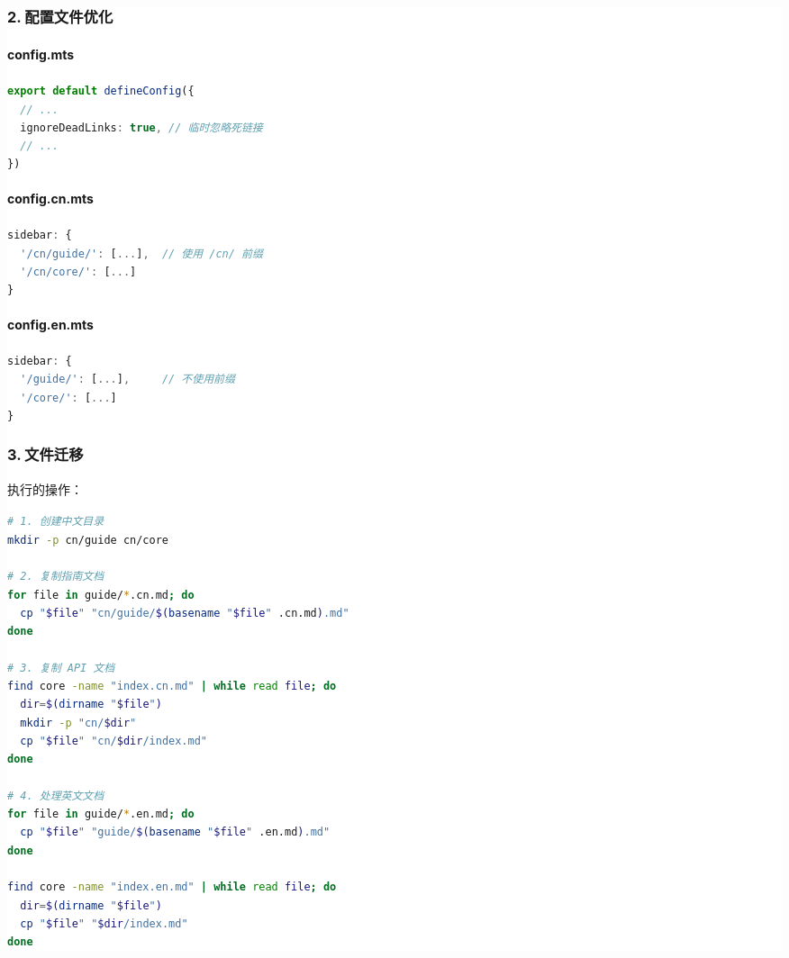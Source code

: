 ### 2. 配置文件优化

#### config.mts

```typescript
export default defineConfig({
  // ...
  ignoreDeadLinks: true, // 临时忽略死链接
  // ...
})
```

#### config.cn.mts

```typescript
sidebar: {
  '/cn/guide/': [...],  // 使用 /cn/ 前缀
  '/cn/core/': [...]
}
```

#### config.en.mts

```typescript
sidebar: {
  '/guide/': [...],     // 不使用前缀
  '/core/': [...]
}
```

### 3. 文件迁移

执行的操作：

```bash
# 1. 创建中文目录
mkdir -p cn/guide cn/core

# 2. 复制指南文档
for file in guide/*.cn.md; do
  cp "$file" "cn/guide/$(basename "$file" .cn.md).md"
done

# 3. 复制 API 文档
find core -name "index.cn.md" | while read file; do
  dir=$(dirname "$file")
  mkdir -p "cn/$dir"
  cp "$file" "cn/$dir/index.md"
done

# 4. 处理英文文档
for file in guide/*.en.md; do
  cp "$file" "guide/$(basename "$file" .en.md).md"
done

find core -name "index.en.md" | while read file; do
  dir=$(dirname "$file")
  cp "$file" "$dir/index.md"
done
```
